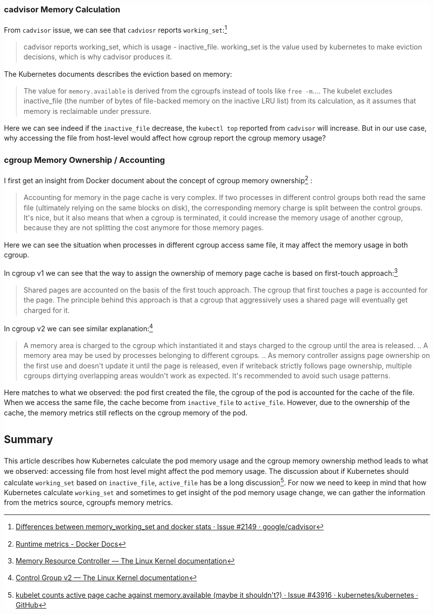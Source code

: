 ### cadvisor Memory Calculation

From `cadvisor` issue, we can see that `cadviosr` reports `working_set`:[^2]

> cadvisor reports working_set, which is usage - inactive_file. working_set is the value used by kubernetes to make eviction decisions, which is why cadvisor produces it.

The Kubernetes documents describes the eviction based on memory:

> The value for `memory.available` is derived from the cgroupfs instead of tools like `free -m`....
> The kubelet excludes inactive_file (the number of bytes of file-backed memory on the inactive LRU list) from its calculation, as it assumes that memory is reclaimable under pressure.

Here we can see indeed if the `inactive_file` decrease, the `kubectl top` reported from `cadvisor` will increase. But in our use case, why accessing the file from host-level would affect how cgroup report the cgroup memory usage?

### cgroup Memory Ownership / Accounting

I first get an insight from Docker document about the concept of cgroup memory ownership[^3] :

> Accounting for memory in the page cache is very complex. If two processes in different control groups both read the same file (ultimately relying on the same blocks on disk), the corresponding memory charge is split between the control groups. It's nice, but it also means that when a cgroup is terminated, it could increase the memory usage of another cgroup, because they are not splitting the cost anymore for those memory pages.

Here we can see the situation when processes in different cgroup access same file, it may affect the memory usage in both cgroup.

In cgroup v1 we can see that the way to assign the ownership of memory page cache is based on first-touch approach:[^4]

> Shared pages are accounted on the basis of the first touch approach. The cgroup that first touches a page is accounted for the page. The principle behind this approach is that a cgroup that aggressively uses a shared page will eventually get charged for it.

In cgroup v2 we can see similar explanation:[^5]

> A memory area is charged to the cgroup which instantiated it and stays charged to the cgroup until the area is released.
> ..
> A memory area may be used by processes belonging to different cgroups.
> ..
> As memory controller assigns page ownership on the first use and doesn't update it until the page is released, even if writeback strictly follows page ownership, multiple cgroups dirtying overlapping areas wouldn't work as expected. It's recommended to avoid such usage patterns.

Here matches to what we observed: the pod first created the file, the cgroup of the pod is accounted for the cache of the file. When we access the same file, the cache become from `inactive_file` to `active_file`. However, due to the ownership of the cache, the memory metrics still reflects on the cgroup memory of the pod.

## Summary

This article describes how Kubernetes calculate the pod memory usage and the cgroup memory ownership method leads to what we observed: accessing file from host level might affect the pod memory usage. The discussion about if Kubernetes should calculate `working_set` based on `inactive_file`, `active_file` has be a long discussion[^6]. For now we need to keep in mind that how Kubernetes calculate `working_set` and sometimes to get insight of the pod memory usage change, we can gather the information from the metrics source, cgroupfs memory metrics.


[^1]: [hostPath](https://kubernetes.io/docs/concepts/storage/volumes/#hostpath)
[^2]: [Differences between memory\_working\_set and docker stats · Issue #2149 · google/cadvisor](https://github.com/google/cadvisor/issues/2149#issuecomment-455693608)
[^3]: [Runtime metrics - Docker Docs](https://docs.docker.com/config/containers/runmetrics/#metrics-from-cgroups-memory-cpu-block-io)
[^4]: [Memory Resource Controller — The Linux Kernel documentation](https://docs.kernel.org/admin-guide/cgroup-v1/memory.html#shared-page-accounting)
[^5]: [Control Group v2 — The Linux Kernel documentation](https://www.kernel.org/doc/html/latest/admin-guide/cgroup-v2.html#writeback)
[^6]: [kubelet counts active page cache against memory.available (maybe it shouldn't?) · Issue #43916 · kubernetes/kubernetes · GitHub](https://github.com/kubernetes/kubernetes/issues/43916)